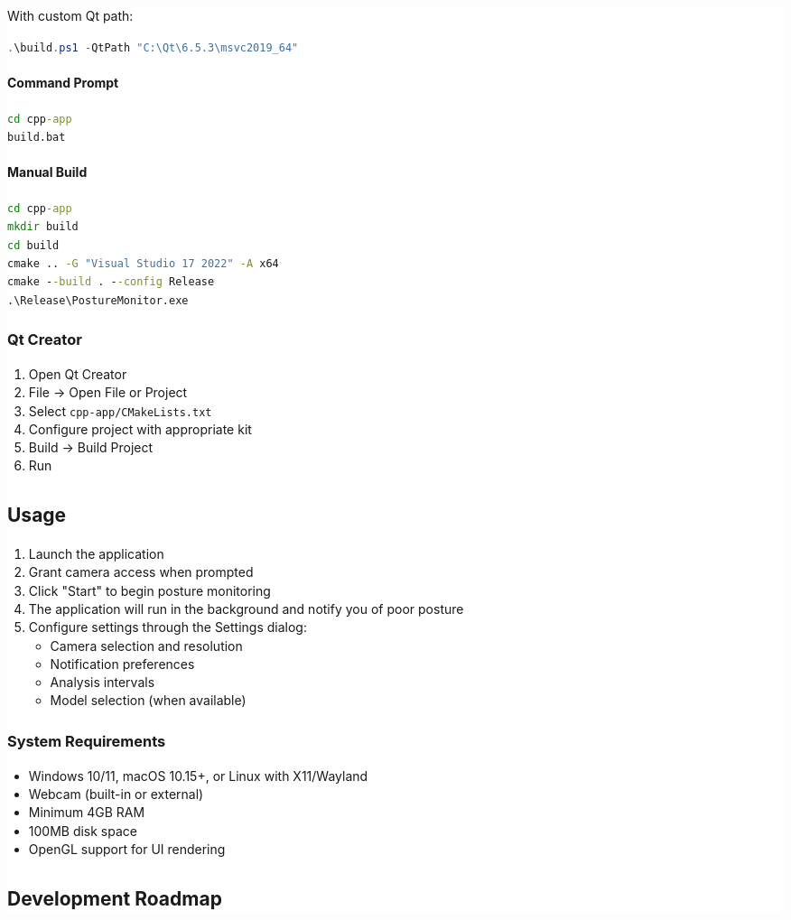 With custom Qt path:

```powershell
.\build.ps1 -QtPath "C:\Qt\6.5.3\msvc2019_64"
```

#### Command Prompt

```cmd
cd cpp-app
build.bat
```

#### Manual Build

```cmd
cd cpp-app
mkdir build
cd build
cmake .. -G "Visual Studio 17 2022" -A x64
cmake --build . --config Release
.\Release\PostureMonitor.exe
```

### Qt Creator

1. Open Qt Creator
2. File → Open File or Project
3. Select `cpp-app/CMakeLists.txt`
4. Configure project with appropriate kit
5. Build → Build Project
6. Run

## Usage

1. Launch the application
2. Grant camera access when prompted
3. Click "Start" to begin posture monitoring
4. The application will run in the background and notify you of poor posture
5. Configure settings through the Settings dialog:
   - Camera selection and resolution
   - Notification preferences
   - Analysis intervals
   - Model selection (when available)

### System Requirements

- Windows 10/11, macOS 10.15+, or Linux with X11/Wayland
- Webcam (built-in or external)
- Minimum 4GB RAM
- 100MB disk space
- OpenGL support for UI rendering

## Development Roadmap
